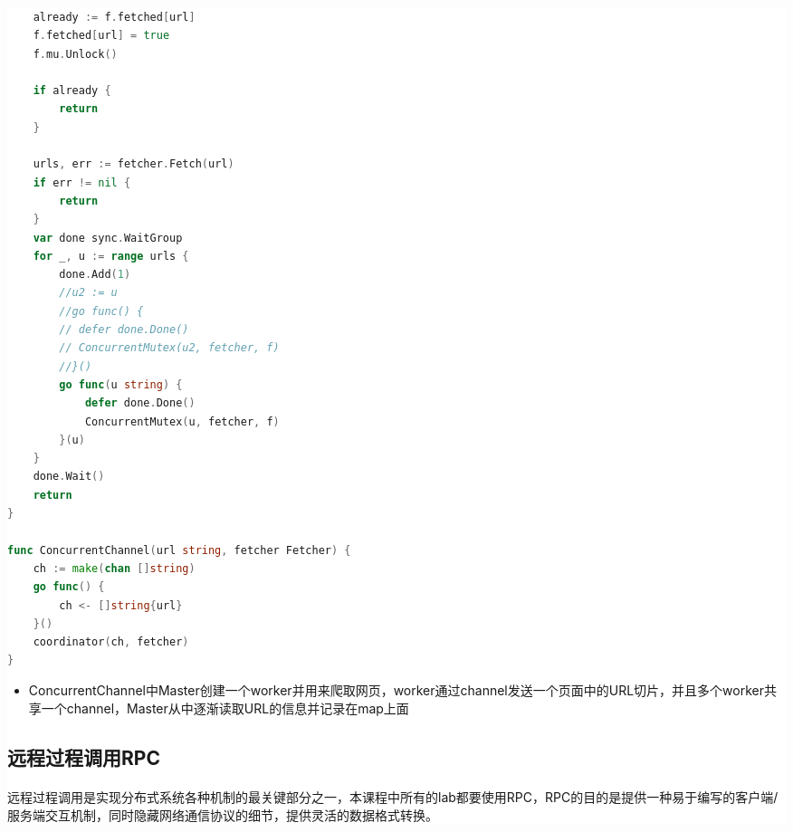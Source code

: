```go
	already := f.fetched[url]
	f.fetched[url] = true
	f.mu.Unlock()

	if already {
		return
	}

	urls, err := fetcher.Fetch(url)
	if err != nil {
		return
	}
	var done sync.WaitGroup
	for _, u := range urls {
		done.Add(1)
		//u2 := u
		//go func() {
		// defer done.Done()
		// ConcurrentMutex(u2, fetcher, f)
		//}()
		go func(u string) {
			defer done.Done()
			ConcurrentMutex(u, fetcher, f)
		}(u)
	}
	done.Wait()
	return
}

func ConcurrentChannel(url string, fetcher Fetcher) {
	ch := make(chan []string)
	go func() {
		ch <- []string{url}
	}()
	coordinator(ch, fetcher)
}
```

- ConcurrentChannel中Master创建一个worker并用来爬取网页，worker通过channel发送一个页面中的URL切片，并且多个worker共享一个channel，Master从中逐渐读取URL的信息并记录在map上面



## 远程过程调用RPC

​	  远程过程调用是实现分布式系统各种机制的最关键部分之一，本课程中所有的lab都要使用RPC，RPC的目的是提供一种易于编写的客户端/服务端交互机制，同时隐藏网络通信协议的细节，提供灵活的数据格式转换。
